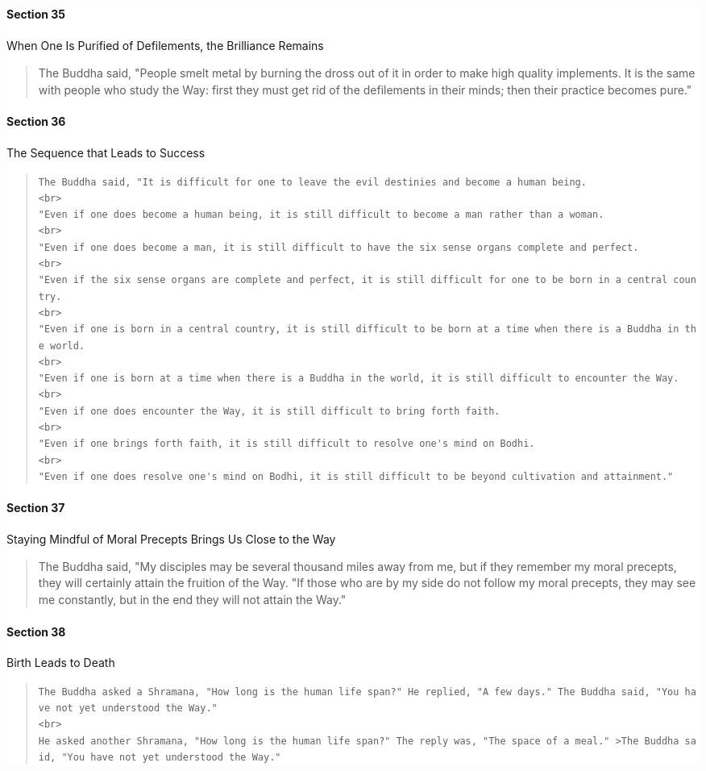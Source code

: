 #### Section  35
When One Is Purified of Defilements, the Brilliance Remains

>The Buddha said, "People smelt metal by burning the dross out of it in order to make high quality implements. It is the same with people who study the Way: first they must get rid of the defilements in their minds; then their practice becomes pure."

#### Section  36
The Sequence that Leads to Success

<blockquote>

    The Buddha said, "It is difficult for one to leave the evil destinies and become a human being. 
    <br>
    "Even if one does become a human being, it is still difficult to become a man rather than a woman.
    <br>
    "Even if one does become a man, it is still difficult to have the six sense organs complete and perfect.
    <br>
    "Even if the six sense organs are complete and perfect, it is still difficult for one to be born in a central country.
    <br>
    "Even if one is born in a central country, it is still difficult to be born at a time when there is a Buddha in the world.
    <br>
    "Even if one is born at a time when there is a Buddha in the world, it is still difficult to encounter the Way.
    <br>
    "Even if one does encounter the Way, it is still difficult to bring forth faith.
    <br>
    "Even if one brings forth faith, it is still difficult to resolve one's mind on Bodhi.
    <br>
    "Even if one does resolve one's mind on Bodhi, it is still difficult to be beyond cultivation and attainment."
    
</blockquote>

#### Section  37
Staying Mindful of Moral Precepts Brings Us Close to the Way

> The Buddha said, "My disciples may be several thousand miles away from me, but if they remember my moral precepts, they will certainly attain the fruition of the Way.
"If those who are by my side do not follow my moral precepts, they may see me constantly, but in the end they will not attain the Way."

#### Section  38
Birth Leads to Death
<blockquote>
    
    The Buddha asked a Shramana, "How long is the human life span?" He replied, "A few days." The Buddha said, "You have not yet understood the Way."
    <br>
    He asked another Shramana, "How long is the human life span?" The reply was, "The space of a meal." >The Buddha said, "You have not yet understood the Way."
    